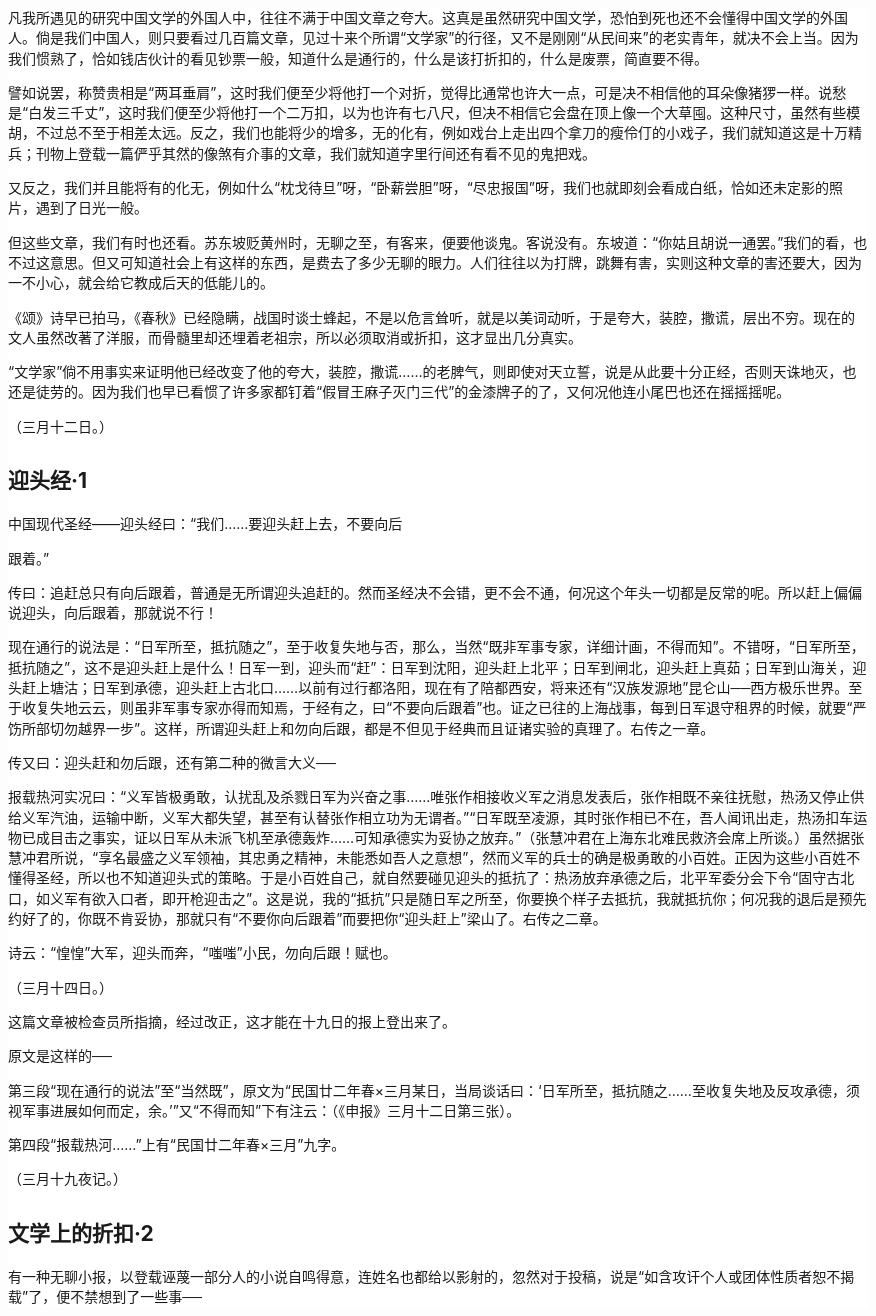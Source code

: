 凡我所遇见的研究中国文学的外国人中，往往不满于中国文章之夸大。这真是虽然研究中国文学，恐怕到死也还不会懂得中国文学的外国人。倘是我们中国人，则只要看过几百篇文章，见过十来个所谓“文学家”的行径，又不是刚刚“从民间来”的老实青年，就决不会上当。因为我们惯熟了，恰如钱店伙计的看见钞票一般，知道什么是通行的，什么是该打折扣的，什么是废票，简直要不得。

譬如说罢，称赞贵相是“两耳垂肩”，这时我们便至少将他打一个对折，觉得比通常也许大一点，可是决不相信他的耳朵像猪猡一样。说愁是“白发三千丈”，这时我们便至少将他打一个二万扣，以为也许有七八尺，但决不相信它会盘在顶上像一个大草囤。这种尺寸，虽然有些模胡，不过总不至于相差太远。反之，我们也能将少的增多，无的化有，例如戏台上走出四个拿刀的瘦伶仃的小戏子，我们就知道这是十万精兵；刊物上登载一篇俨乎其然的像煞有介事的文章，我们就知道字里行间还有看不见的鬼把戏。

又反之，我们并且能将有的化无，例如什么“枕戈待旦”呀，“卧薪尝胆”呀，“尽忠报国”呀，我们也就即刻会看成白纸，恰如还未定影的照片，遇到了日光一般。

但这些文章，我们有时也还看。苏东坡贬黄州时，无聊之至，有客来，便要他谈鬼。客说没有。东坡道：“你姑且胡说一通罢。”我们的看，也不过这意思。但又可知道社会上有这样的东西，是费去了多少无聊的眼力。人们往往以为打牌，跳舞有害，实则这种文章的害还要大，因为一不小心，就会给它教成后天的低能儿的。

《颂》诗早已拍马，《春秋》已经隐瞒，战国时谈士蜂起，不是以危言耸听，就是以美词动听，于是夸大，装腔，撒谎，层出不穷。现在的文人虽然改著了洋服，而骨髓里却还埋着老祖宗，所以必须取消或折扣，这才显出几分真实。

“文学家”倘不用事实来证明他已经改变了他的夸大，装腔，撒谎……的老脾气，则即使对天立誓，说是从此要十分正经，否则天诛地灭，也还是徒劳的。因为我们也早已看惯了许多家都钉着“假冒王麻子灭门三代”的金漆牌子的了，又何况他连小尾巴也还在摇摇摇呢。

（三月十二日。）

## 迎头经·1

中国现代圣经——迎头经曰：“我们……要迎头赶上去，不要向后

跟着。”

传曰：追赶总只有向后跟着，普通是无所谓迎头追赶的。然而圣经决不会错，更不会不通，何况这个年头一切都是反常的呢。所以赶上偏偏说迎头，向后跟着，那就说不行！

现在通行的说法是：“日军所至，抵抗随之”，至于收复失地与否，那么，当然“既非军事专家，详细计画，不得而知”。不错呀，“日军所至，抵抗随之”，这不是迎头赶上是什么！日军一到，迎头而“赶”：日军到沈阳，迎头赶上北平；日军到闸北，迎头赶上真茹；日军到山海关，迎头赶上塘沽；日军到承德，迎头赶上古北口……以前有过行都洛阳，现在有了陪都西安，将来还有“汉族发源地”昆仑山──西方极乐世界。至于收复失地云云，则虽非军事专家亦得而知焉，于经有之，曰“不要向后跟着”也。证之已往的上海战事，每到日军退守租界的时候，就要“严饬所部切勿越界一步”。这样，所谓迎头赶上和勿向后跟，都是不但见于经典而且证诸实验的真理了。右传之一章。

传又曰：迎头赶和勿后跟，还有第二种的微言大义──

报载热河实况曰：“义军皆极勇敢，认扰乱及杀戮日军为兴奋之事……唯张作相接收义军之消息发表后，张作相既不亲往抚慰，热汤又停止供给义军汽油，运输中断，义军大都失望，甚至有认替张作相立功为无谓者。”“日军既至凌源，其时张作相已不在，吾人闻讯出走，热汤扣车运物已成目击之事实，证以日军从未派飞机至承德轰炸……可知承德实为妥协之放弃。”（张慧冲君在上海东北难民救济会席上所谈。）虽然据张慧冲君所说，“享名最盛之义军领袖，其忠勇之精神，未能悉如吾人之意想”，然而义军的兵士的确是极勇敢的小百姓。正因为这些小百姓不懂得圣经，所以也不知道迎头式的策略。于是小百姓自己，就自然要碰见迎头的抵抗了：热汤放弃承德之后，北平军委分会下令“固守古北口，如义军有欲入口者，即开枪迎击之”。这是说，我的“抵抗”只是随日军之所至，你要换个样子去抵抗，我就抵抗你；何况我的退后是预先约好了的，你既不肯妥协，那就只有“不要你向后跟着”而要把你“迎头赶上”梁山了。右传之二章。

诗云：“惶惶”大军，迎头而奔，“嗤嗤”小民，勿向后跟！赋也。

（三月十四日。）

这篇文章被检查员所指摘，经过改正，这才能在十九日的报上登出来了。

原文是这样的──

第三段“现在通行的说法”至“当然既”，原文为“民国廿二年春×三月某日，当局谈话曰：‘日军所至，抵抗随之……至收复失地及反攻承德，须视军事进展如何而定，余。’”又“不得而知”下有注云：（《申报》三月十二日第三张）。

第四段“报载热河……”上有“民国廿二年春×三月”九字。

（三月十九夜记。）

## 文学上的折扣·2

有一种无聊小报，以登载诬蔑一部分人的小说自鸣得意，连姓名也都给以影射的，忽然对于投稿，说是“如含攻讦个人或团体性质者恕不揭载”了，便不禁想到了一些事──
